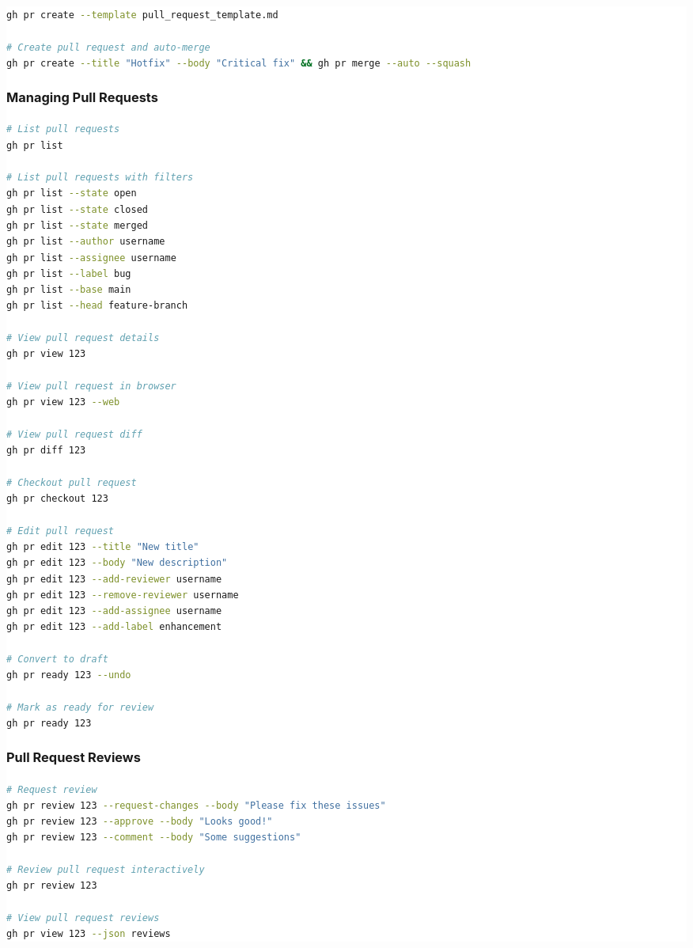 ```bash
gh pr create --template pull_request_template.md

# Create pull request and auto-merge
gh pr create --title "Hotfix" --body "Critical fix" && gh pr merge --auto --squash
```

### Managing Pull Requests
```bash
# List pull requests
gh pr list

# List pull requests with filters
gh pr list --state open
gh pr list --state closed
gh pr list --state merged
gh pr list --author username
gh pr list --assignee username
gh pr list --label bug
gh pr list --base main
gh pr list --head feature-branch

# View pull request details
gh pr view 123

# View pull request in browser
gh pr view 123 --web

# View pull request diff
gh pr diff 123

# Checkout pull request
gh pr checkout 123

# Edit pull request
gh pr edit 123 --title "New title"
gh pr edit 123 --body "New description"
gh pr edit 123 --add-reviewer username
gh pr edit 123 --remove-reviewer username
gh pr edit 123 --add-assignee username
gh pr edit 123 --add-label enhancement

# Convert to draft
gh pr ready 123 --undo

# Mark as ready for review
gh pr ready 123
```

### Pull Request Reviews
```bash
# Request review
gh pr review 123 --request-changes --body "Please fix these issues"
gh pr review 123 --approve --body "Looks good!"
gh pr review 123 --comment --body "Some suggestions"

# Review pull request interactively
gh pr review 123

# View pull request reviews
gh pr view 123 --json reviews
```
